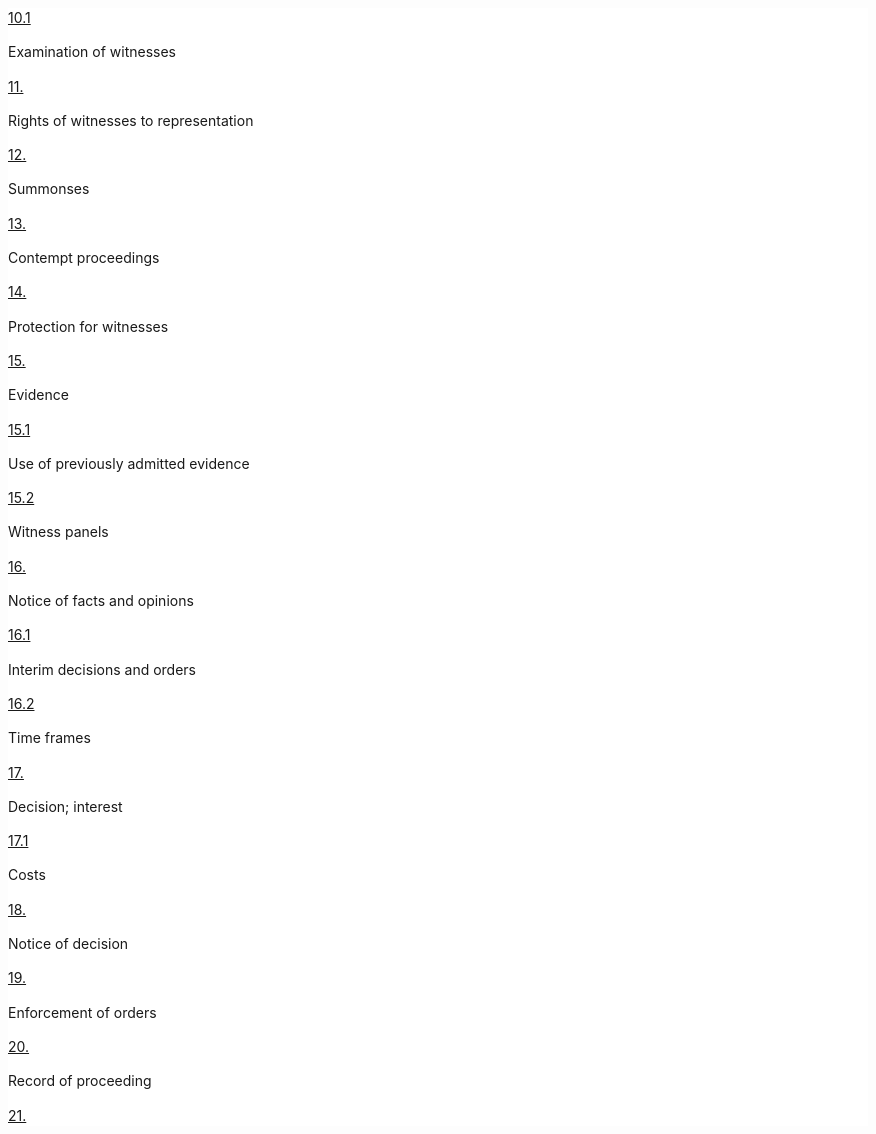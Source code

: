 [10\.1](#BK26)

Examination of witnesses

[11\.](#BK27)

Rights of witnesses to representation

[12\.](#BK28)

Summonses

[13\.](#BK29)

Contempt proceedings

[14\.](#BK30)

Protection for witnesses

[15\.](#BK31)

Evidence

[15\.1](#BK32)

Use of previously admitted evidence

[15\.2](#BK33)

Witness panels

[16\.](#BK34)

Notice of facts and opinions

[16\.1](#BK35)

Interim decisions and orders

[16\.2](#BK36)

Time frames

[17\.](#BK37)

Decision; interest

[17\.1](#BK38)

Costs

[18\.](#BK39)

Notice of decision

[19\.](#BK40)

Enforcement of orders

[20\.](#BK41)

Record of proceeding

[21\.](#BK42)
